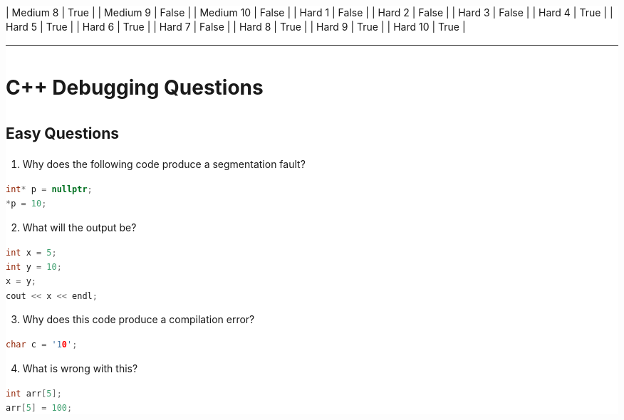 | Medium 8  | True   |
| Medium 9  | False  |
| Medium 10 | False  |
| Hard 1    | False  |
| Hard 2    | False  |
| Hard 3    | False  |
| Hard 4    | True   |
| Hard 5    | True   |
| Hard 6    | True   |
| Hard 7    | False  |
| Hard 8    | True   |
| Hard 9    | True   |
| Hard 10   | True   |


---

# C++ Debugging Questions

## Easy Questions

1. Why does the following code produce a segmentation fault?

```cpp
int* p = nullptr;
*p = 10;
```

2. What will the output be?

```cpp
int x = 5;
int y = 10;
x = y;
cout << x << endl;
```

3. Why does this code produce a compilation error?

```cpp
char c = '10';
```

4. What is wrong with this?

```cpp
int arr[5];
arr[5] = 100;
```
